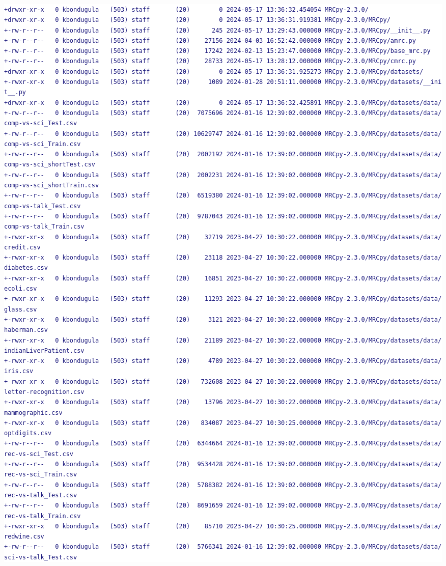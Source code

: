 ```diff
+drwxr-xr-x   0 kbondugula   (503) staff       (20)        0 2024-05-17 13:36:32.454054 MRCpy-2.3.0/
+drwxr-xr-x   0 kbondugula   (503) staff       (20)        0 2024-05-17 13:36:31.919381 MRCpy-2.3.0/MRCpy/
+-rw-r--r--   0 kbondugula   (503) staff       (20)      245 2024-05-17 13:29:43.000000 MRCpy-2.3.0/MRCpy/__init__.py
+-rw-r--r--   0 kbondugula   (503) staff       (20)    27156 2024-04-03 16:52:42.000000 MRCpy-2.3.0/MRCpy/amrc.py
+-rw-r--r--   0 kbondugula   (503) staff       (20)    17242 2024-02-13 15:23:47.000000 MRCpy-2.3.0/MRCpy/base_mrc.py
+-rw-r--r--   0 kbondugula   (503) staff       (20)    28733 2024-05-17 13:28:12.000000 MRCpy-2.3.0/MRCpy/cmrc.py
+drwxr-xr-x   0 kbondugula   (503) staff       (20)        0 2024-05-17 13:36:31.925273 MRCpy-2.3.0/MRCpy/datasets/
+-rwxr-xr-x   0 kbondugula   (503) staff       (20)     1089 2024-01-28 20:51:11.000000 MRCpy-2.3.0/MRCpy/datasets/__init__.py
+drwxr-xr-x   0 kbondugula   (503) staff       (20)        0 2024-05-17 13:36:32.425891 MRCpy-2.3.0/MRCpy/datasets/data/
+-rw-r--r--   0 kbondugula   (503) staff       (20)  7075696 2024-01-16 12:39:02.000000 MRCpy-2.3.0/MRCpy/datasets/data/comp-vs-sci_Test.csv
+-rw-r--r--   0 kbondugula   (503) staff       (20) 10629747 2024-01-16 12:39:02.000000 MRCpy-2.3.0/MRCpy/datasets/data/comp-vs-sci_Train.csv
+-rw-r--r--   0 kbondugula   (503) staff       (20)  2002192 2024-01-16 12:39:02.000000 MRCpy-2.3.0/MRCpy/datasets/data/comp-vs-sci_shortTest.csv
+-rw-r--r--   0 kbondugula   (503) staff       (20)  2002231 2024-01-16 12:39:02.000000 MRCpy-2.3.0/MRCpy/datasets/data/comp-vs-sci_shortTrain.csv
+-rw-r--r--   0 kbondugula   (503) staff       (20)  6519380 2024-01-16 12:39:02.000000 MRCpy-2.3.0/MRCpy/datasets/data/comp-vs-talk_Test.csv
+-rw-r--r--   0 kbondugula   (503) staff       (20)  9787043 2024-01-16 12:39:02.000000 MRCpy-2.3.0/MRCpy/datasets/data/comp-vs-talk_Train.csv
+-rwxr-xr-x   0 kbondugula   (503) staff       (20)    32719 2023-04-27 10:30:22.000000 MRCpy-2.3.0/MRCpy/datasets/data/credit.csv
+-rwxr-xr-x   0 kbondugula   (503) staff       (20)    23118 2023-04-27 10:30:22.000000 MRCpy-2.3.0/MRCpy/datasets/data/diabetes.csv
+-rwxr-xr-x   0 kbondugula   (503) staff       (20)    16851 2023-04-27 10:30:22.000000 MRCpy-2.3.0/MRCpy/datasets/data/ecoli.csv
+-rwxr-xr-x   0 kbondugula   (503) staff       (20)    11293 2023-04-27 10:30:22.000000 MRCpy-2.3.0/MRCpy/datasets/data/glass.csv
+-rwxr-xr-x   0 kbondugula   (503) staff       (20)     3121 2023-04-27 10:30:22.000000 MRCpy-2.3.0/MRCpy/datasets/data/haberman.csv
+-rwxr-xr-x   0 kbondugula   (503) staff       (20)    21189 2023-04-27 10:30:22.000000 MRCpy-2.3.0/MRCpy/datasets/data/indianLiverPatient.csv
+-rwxr-xr-x   0 kbondugula   (503) staff       (20)     4789 2023-04-27 10:30:22.000000 MRCpy-2.3.0/MRCpy/datasets/data/iris.csv
+-rwxr-xr-x   0 kbondugula   (503) staff       (20)   732608 2023-04-27 10:30:22.000000 MRCpy-2.3.0/MRCpy/datasets/data/letter-recognition.csv
+-rwxr-xr-x   0 kbondugula   (503) staff       (20)    13796 2023-04-27 10:30:22.000000 MRCpy-2.3.0/MRCpy/datasets/data/mammographic.csv
+-rwxr-xr-x   0 kbondugula   (503) staff       (20)   834087 2023-04-27 10:30:25.000000 MRCpy-2.3.0/MRCpy/datasets/data/optdigits.csv
+-rw-r--r--   0 kbondugula   (503) staff       (20)  6344664 2024-01-16 12:39:02.000000 MRCpy-2.3.0/MRCpy/datasets/data/rec-vs-sci_Test.csv
+-rw-r--r--   0 kbondugula   (503) staff       (20)  9534428 2024-01-16 12:39:02.000000 MRCpy-2.3.0/MRCpy/datasets/data/rec-vs-sci_Train.csv
+-rw-r--r--   0 kbondugula   (503) staff       (20)  5788382 2024-01-16 12:39:02.000000 MRCpy-2.3.0/MRCpy/datasets/data/rec-vs-talk_Test.csv
+-rw-r--r--   0 kbondugula   (503) staff       (20)  8691659 2024-01-16 12:39:02.000000 MRCpy-2.3.0/MRCpy/datasets/data/rec-vs-talk_Train.csv
+-rwxr-xr-x   0 kbondugula   (503) staff       (20)    85710 2023-04-27 10:30:25.000000 MRCpy-2.3.0/MRCpy/datasets/data/redwine.csv
+-rw-r--r--   0 kbondugula   (503) staff       (20)  5766341 2024-01-16 12:39:02.000000 MRCpy-2.3.0/MRCpy/datasets/data/sci-vs-talk_Test.csv
```